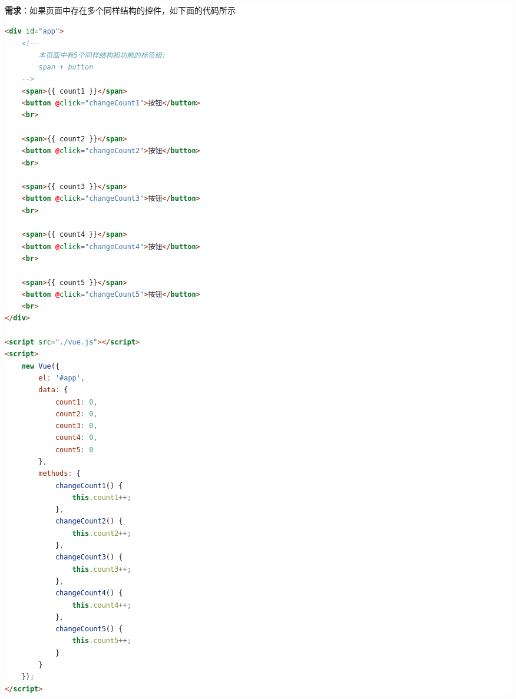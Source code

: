 **需求**：如果页面中存在多个同样结构的控件，如下面的代码所示

```html
<div id="app">
    <!-- 
        本页面中有5个同样结构和功能的标签组: 
        span + button
    -->
    <span>{{ count1 }}</span>
    <button @click="changeCount1">按钮</button>
    <br>

    <span>{{ count2 }}</span>
    <button @click="changeCount2">按钮</button>
    <br>

    <span>{{ count3 }}</span>
    <button @click="changeCount3">按钮</button>
    <br>

    <span>{{ count4 }}</span>
    <button @click="changeCount4">按钮</button>
    <br>

    <span>{{ count5 }}</span>
    <button @click="changeCount5">按钮</button>
    <br>
</div>

<script src="./vue.js"></script>
<script>
    new Vue({
        el: '#app',
        data: {
            count1: 0,
            count2: 0,
            count3: 0,
            count4: 0,
            count5: 0
        },
        methods: {
            changeCount1() {
                this.count1++;
            },
            changeCount2() {
                this.count2++;
            },
            changeCount3() {
                this.count3++;
            },
            changeCount4() {
                this.count4++;
            },
            changeCount5() {
                this.count5++;
            }
        }
    });
</script>
```
